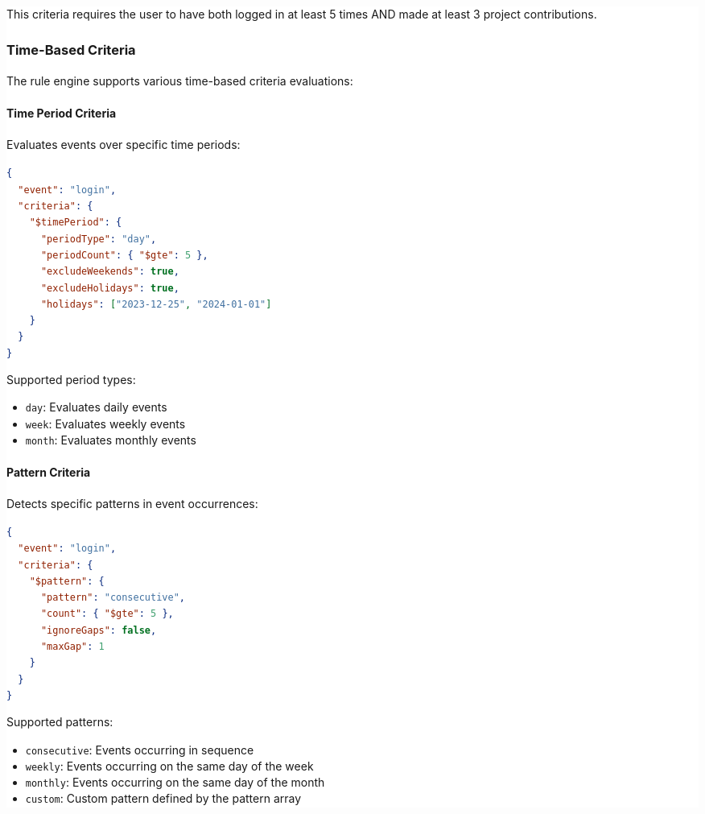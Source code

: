 This criteria requires the user to have both logged in at least 5 times AND made at least 3 project contributions.

### Time-Based Criteria

The rule engine supports various time-based criteria evaluations:

#### Time Period Criteria

Evaluates events over specific time periods:

```json
{
  "event": "login",
  "criteria": {
    "$timePeriod": {
      "periodType": "day",
      "periodCount": { "$gte": 5 },
      "excludeWeekends": true,
      "excludeHolidays": true,
      "holidays": ["2023-12-25", "2024-01-01"]
    }
  }
}
```

Supported period types:
- `day`: Evaluates daily events
- `week`: Evaluates weekly events
- `month`: Evaluates monthly events

#### Pattern Criteria

Detects specific patterns in event occurrences:

```json
{
  "event": "login",
  "criteria": {
    "$pattern": {
      "pattern": "consecutive",
      "count": { "$gte": 5 },
      "ignoreGaps": false,
      "maxGap": 1
    }
  }
}
```

Supported patterns:
- `consecutive`: Events occurring in sequence
- `weekly`: Events occurring on the same day of the week
- `monthly`: Events occurring on the same day of the month
- `custom`: Custom pattern defined by the pattern array
